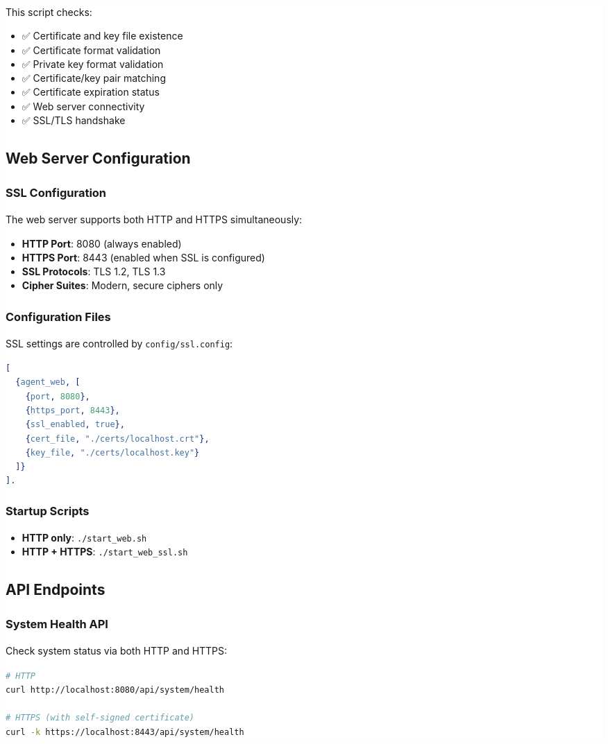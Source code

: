 This script checks:
- ✅ Certificate and key file existence
- ✅ Certificate format validation
- ✅ Private key format validation
- ✅ Certificate/key pair matching
- ✅ Certificate expiration status
- ✅ Web server connectivity
- ✅ SSL/TLS handshake

## Web Server Configuration

### SSL Configuration

The web server supports both HTTP and HTTPS simultaneously:

- **HTTP Port**: 8080 (always enabled)
- **HTTPS Port**: 8443 (enabled when SSL is configured)
- **SSL Protocols**: TLS 1.2, TLS 1.3
- **Cipher Suites**: Modern, secure ciphers only

### Configuration Files

SSL settings are controlled by `config/ssl.config`:

```erlang
[
  {agent_web, [
    {port, 8080},
    {https_port, 8443},
    {ssl_enabled, true},
    {cert_file, "./certs/localhost.crt"},
    {key_file, "./certs/localhost.key"}
  ]}
].
```

### Startup Scripts

- **HTTP only**: `./start_web.sh`
- **HTTP + HTTPS**: `./start_web_ssl.sh`

## API Endpoints

### System Health API

Check system status via both HTTP and HTTPS:

```bash
# HTTP
curl http://localhost:8080/api/system/health

# HTTPS (with self-signed certificate)
curl -k https://localhost:8443/api/system/health
```

